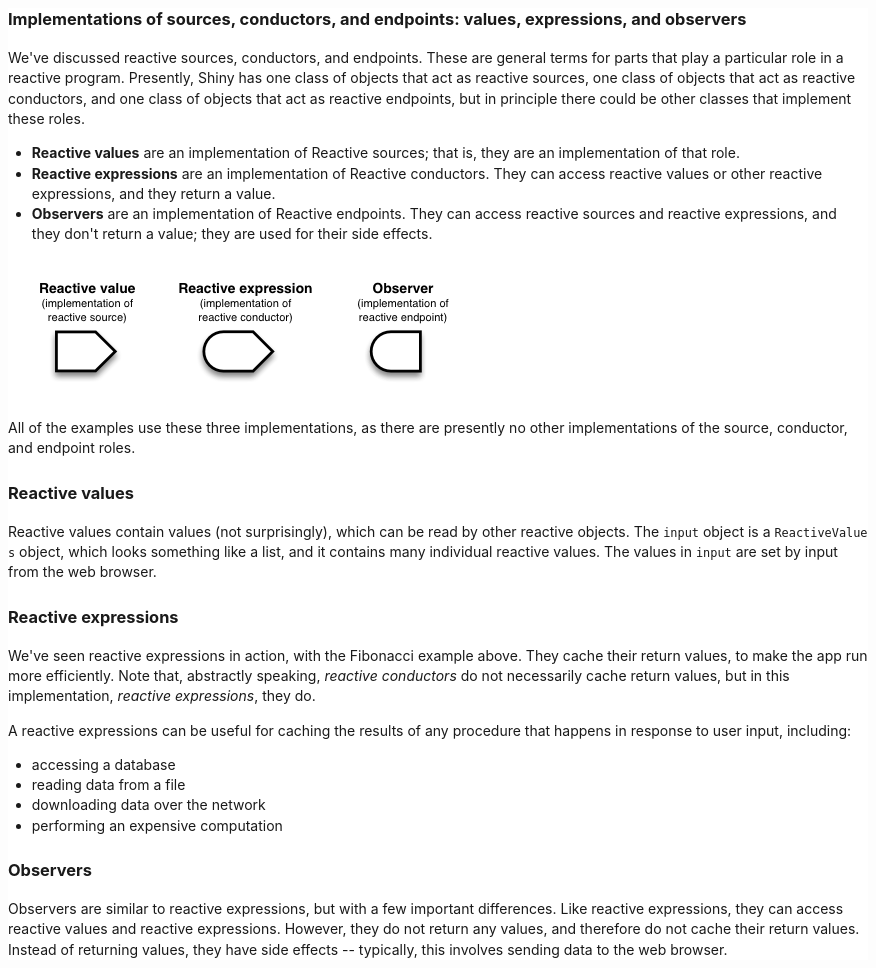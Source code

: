 ### Implementations of sources, conductors, and endpoints: values, expressions, and observers

We've discussed reactive sources, conductors, and endpoints. These are general terms for parts that play a particular role in a reactive program. Presently, Shiny has one class of objects that act as reactive sources, one class of objects that act as reactive conductors, and one class of objects that act as reactive endpoints, but in principle there could be other classes that implement these roles.

* **Reactive values** are an implementation of Reactive sources; that is, they are an implementation of that role. 
* **Reactive expressions** are an implementation of Reactive conductors. They can access reactive values or other reactive expressions, and they return a value. 
* **Observers** are an implementation of Reactive endpoints. They can access reactive sources and reactive expressions, and they don't return a value; they are used for their side effects.

![Implementations of reactive roles](../../images/reactivity_diagrams/roles_implement.png)

All of the examples use these three implementations, as there are presently no other implementations of the source, conductor, and endpoint roles.


### Reactive values

Reactive values contain values (not surprisingly), which can be read by other reactive objects. The `input` object is a `ReactiveValues` object, which looks something like a list, and it contains many individual reactive values. The values in `input` are set by input from the web browser.

### Reactive expressions

We've seen reactive expressions in action, with the Fibonacci example above. They cache their return values, to make the app run more efficiently. Note that, abstractly speaking, _reactive conductors_ do not necessarily cache return values, but in this implementation, _reactive expressions_, they do.

A reactive expressions can be useful for caching the results of any procedure that happens in response to user input, including:

* accessing a database
* reading data from a file
* downloading data over the network
* performing an expensive computation

### Observers

Observers are similar to reactive expressions, but with a few important differences. Like reactive expressions, they can access reactive values and reactive expressions. However, they do not return any values, and therefore do not cache their return values. Instead of returning values, they have side effects -- typically, this involves sending data to the web browser.
